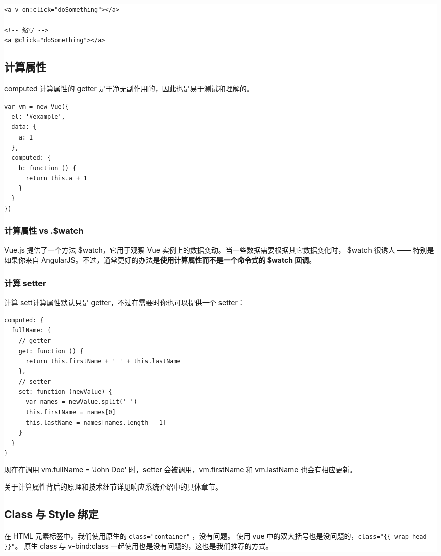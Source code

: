 ```
<a v-on:click="doSomething"></a>

<!-- 缩写 -->
<a @click="doSomething"></a>
```

## 计算属性
computed
计算属性的 getter 是干净无副作用的，因此也是易于测试和理解的。
```
var vm = new Vue({
  el: '#example',
  data: {
    a: 1
  },
  computed: {
    b: function () {
      return this.a + 1
    }
  }
})
```

### 计算属性 vs .$watch
Vue.js 提供了一个方法 $watch，它用于观察 Vue 实例上的数据变动。当一些数据需要根据其它数据变化时， $watch 很诱人 —— 特别是如果你来自 AngularJS。不过，通常更好的办法是**使用计算属性而不是一个命令式的  $watch 回调**。


### 计算 setter
计算 sett计算属性默认只是 getter，不过在需要时你也可以提供一个 setter：
```
computed: {
  fullName: {
    // getter
    get: function () {
      return this.firstName + ' ' + this.lastName
    },
    // setter
    set: function (newValue) {
      var names = newValue.split(' ')
      this.firstName = names[0]
      this.lastName = names[names.length - 1]
    }
  }
}
```
现在在调用 vm.fullName = 'John Doe' 时，setter 会被调用，vm.firstName 和 vm.lastName 也会有相应更新。

关于计算属性背后的原理和技术细节详见响应系统介绍中的具体章节。


## Class 与 Style 绑定
在 HTML 元素标签中，我们使用原生的 `class="container"` ，没有问题。
使用 vue 中的双大括号也是没问题的，`class="{{ wrap-head }}"`。
原生 class 与 v-bind:class 一起使用也是没有问题的，这也是我们推荐的方式。
